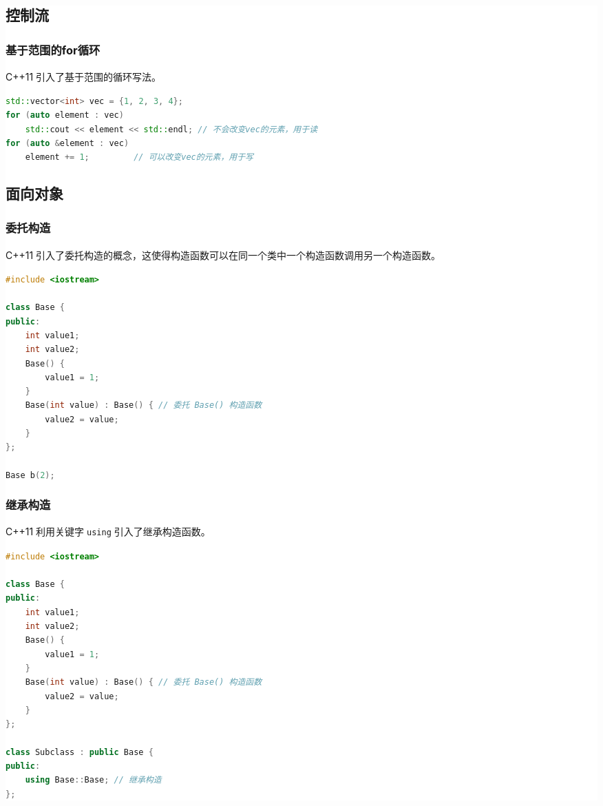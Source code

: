 ## 控制流

### 基于范围的for循环

C++11 引入了基于范围的循环写法。

```cpp
std::vector<int> vec = {1, 2, 3, 4};
for (auto element : vec)
    std::cout << element << std::endl; // 不会改变vec的元素，用于读
for (auto &element : vec)
    element += 1;         // 可以改变vec的元素，用于写
```

## 面向对象

### 委托构造

C++11 引入了委托构造的概念，这使得构造函数可以在同一个类中一个构造函数调用另一个构造函数。

```cpp
#include <iostream>

class Base {
public:
    int value1;
    int value2;
    Base() {
        value1 = 1;
    }
    Base(int value) : Base() { // 委托 Base() 构造函数
        value2 = value;
    }
};

Base b(2);
```

### 继承构造

C++11 利用关键字 `using` 引入了继承构造函数。

```cpp
#include <iostream>

class Base {
public:
    int value1;
    int value2;
    Base() {
        value1 = 1;
    }
    Base(int value) : Base() { // 委托 Base() 构造函数
        value2 = value;
    }
};

class Subclass : public Base {
public:
    using Base::Base; // 继承构造
};
```
